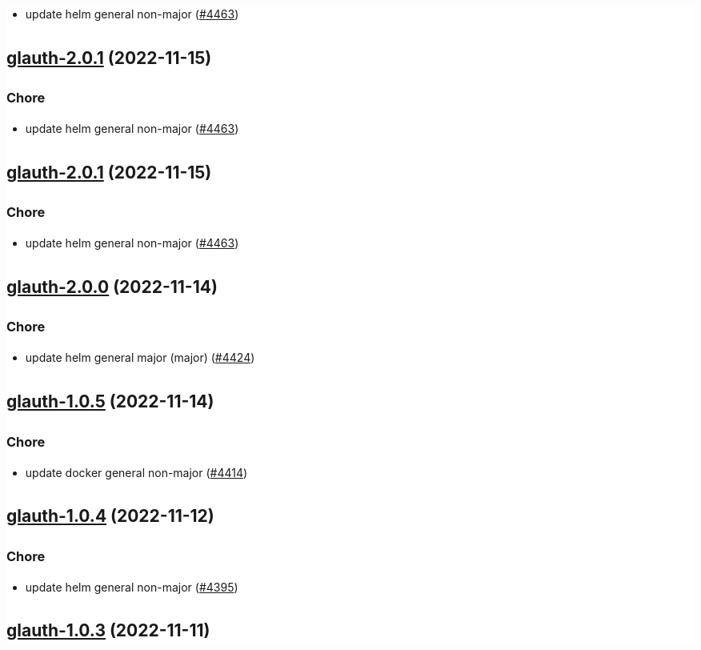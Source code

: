 - update helm general non-major ([#4463](https://github.com/truecharts/charts/issues/4463))
  
  


## [glauth-2.0.1](https://github.com/truecharts/charts/compare/glauth-2.0.0...glauth-2.0.1) (2022-11-15)

### Chore

- update helm general non-major ([#4463](https://github.com/truecharts/charts/issues/4463))
  
  


## [glauth-2.0.1](https://github.com/truecharts/charts/compare/glauth-2.0.0...glauth-2.0.1) (2022-11-15)

### Chore

- update helm general non-major ([#4463](https://github.com/truecharts/charts/issues/4463))
  
  


## [glauth-2.0.0](https://github.com/truecharts/charts/compare/glauth-1.0.5...glauth-2.0.0) (2022-11-14)

### Chore

- update helm general major (major) ([#4424](https://github.com/truecharts/charts/issues/4424))
  
  


## [glauth-1.0.5](https://github.com/truecharts/charts/compare/glauth-1.0.4...glauth-1.0.5) (2022-11-14)

### Chore

- update docker general non-major ([#4414](https://github.com/truecharts/charts/issues/4414))
  
  


## [glauth-1.0.4](https://github.com/truecharts/charts/compare/glauth-1.0.3...glauth-1.0.4) (2022-11-12)

### Chore

- update helm general non-major ([#4395](https://github.com/truecharts/charts/issues/4395))
  
  


## [glauth-1.0.3](https://github.com/truecharts/charts/compare/glauth-0.0.34...glauth-1.0.3) (2022-11-11)
